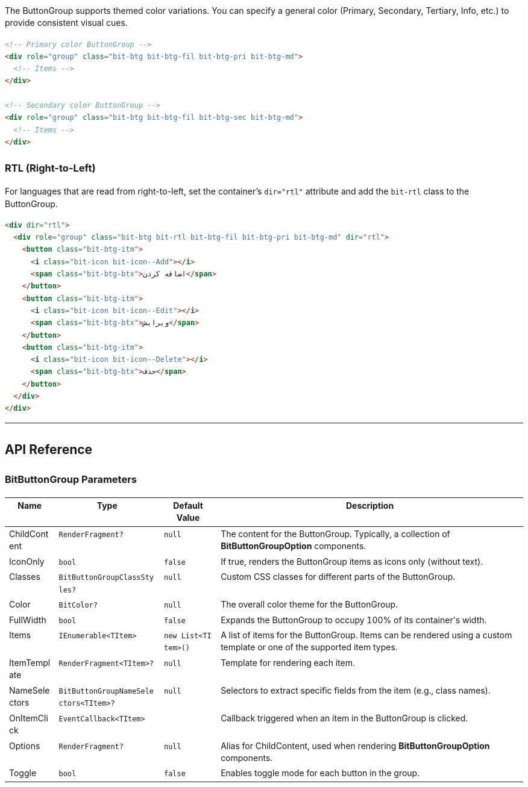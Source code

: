 The ButtonGroup supports themed color variations. You can specify a general color (Primary, Secondary, Tertiary, Info, etc.) to provide consistent visual cues.

```html
<!-- Primary color ButtonGroup -->
<div role="group" class="bit-btg bit-btg-fil bit-btg-pri bit-btg-md">
  <!-- Items -->
</div>

<!-- Secondary color ButtonGroup -->
<div role="group" class="bit-btg bit-btg-fil bit-btg-sec bit-btg-md">
  <!-- Items -->
</div>
```

### RTL (Right-to-Left)

For languages that are read from right-to-left, set the container’s `dir="rtl"` attribute and add the `bit-rtl` class to the ButtonGroup.

```html
<div dir="rtl">
  <div role="group" class="bit-btg bit-rtl bit-btg-fil bit-btg-pri bit-btg-md" dir="rtl">
    <button class="bit-btg-itm">
      <i class="bit-icon bit-icon--Add"></i>
      <span class="bit-btg-btx">اضافه کردن</span>
    </button>
    <button class="bit-btg-itm">
      <i class="bit-icon bit-icon--Edit"></i>
      <span class="bit-btg-btx">ویرایش</span>
    </button>
    <button class="bit-btg-itm">
      <i class="bit-icon bit-icon--Delete"></i>
      <span class="bit-btg-btx">حذف</span>
    </button>
  </div>
</div>
```

---

## API Reference

### BitButtonGroup Parameters

| **Name**          | **Type**                                       | **Default Value**             | **Description**                                                                                                   |
|-------------------|------------------------------------------------|-------------------------------|-------------------------------------------------------------------------------------------------------------------|
| ChildContent      | `RenderFragment?`                              | `null`                        | The content for the ButtonGroup. Typically, a collection of **BitButtonGroupOption** components.                  |
| IconOnly          | `bool`                                         | `false`                       | If true, renders the ButtonGroup items as icons only (without text).                                               |
| Classes           | `BitButtonGroupClassStyles?`                   | `null`                        | Custom CSS classes for different parts of the ButtonGroup.                                                        |
| Color             | `BitColor?`                                    | `null`                        | The overall color theme for the ButtonGroup.                                                                      |
| FullWidth         | `bool`                                         | `false`                       | Expands the ButtonGroup to occupy 100% of its container's width.                                                    |
| Items             | `IEnumerable<TItem>`                           | `new List<TItem>()`           | A list of items for the ButtonGroup. Items can be rendered using a custom template or one of the supported item types.|
| ItemTemplate      | `RenderFragment<TItem>?`                       | `null`                        | Template for rendering each item.                                                                                 |
| NameSelectors     | `BitButtonGroupNameSelectors<TItem>?`          | `null`                        | Selectors to extract specific fields from the item (e.g., class names).                                             |
| OnItemClick       | `EventCallback<TItem>`                         |                               | Callback triggered when an item in the ButtonGroup is clicked.                                                    |
| Options           | `RenderFragment?`                              | `null`                        | Alias for ChildContent, used when rendering **BitButtonGroupOption** components.                                  |
| Toggle            | `bool`                                         | `false`                       | Enables toggle mode for each button in the group.                                                                 |